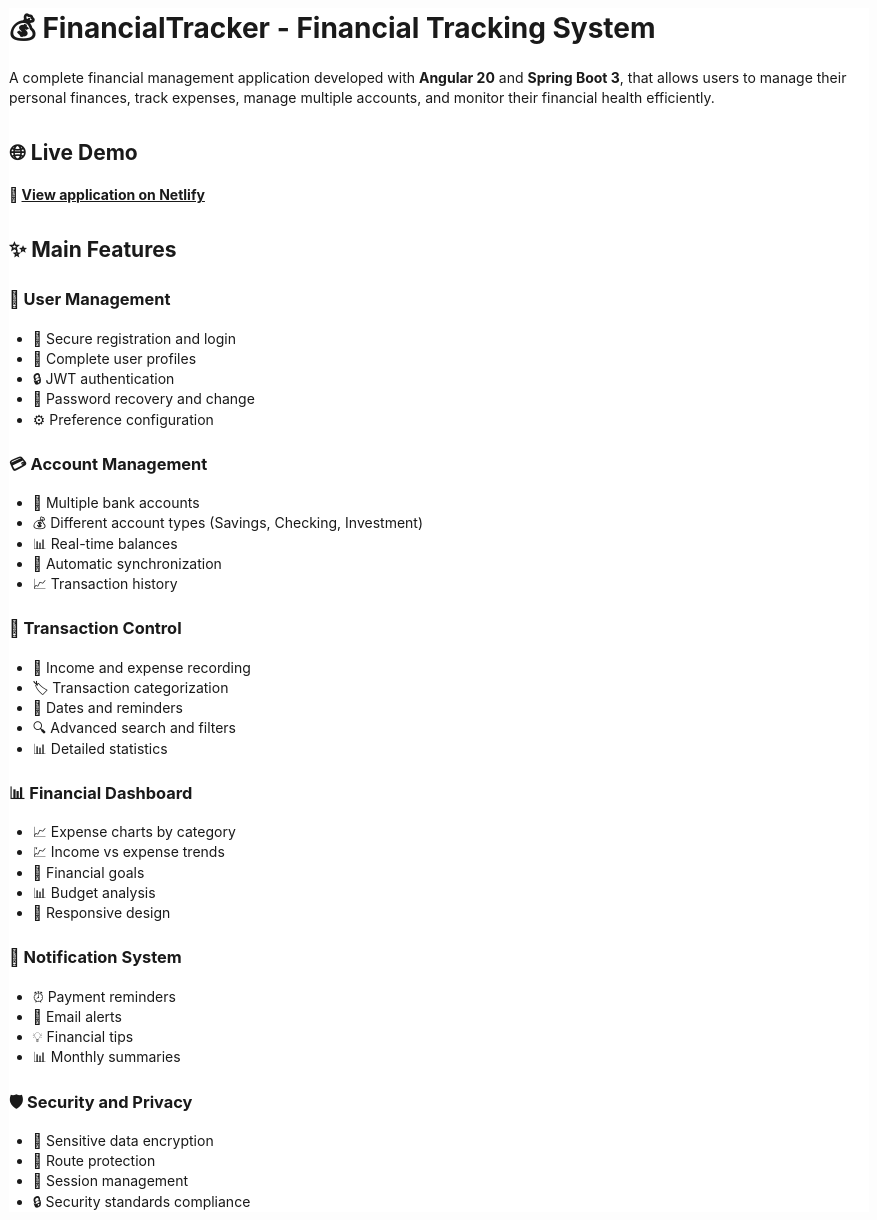 # 💰 FinancialTracker - Financial Tracking System

A complete financial management application developed with **Angular 20** and **Spring Boot 3**, that allows users to manage their personal finances, track expenses, manage multiple accounts, and monitor their financial health efficiently.

## 🌐 Live Demo

**🔗 [View application on Netlify](https://financialtracker-tonilr.netlify.app/)**

## ✨ Main Features

### 👤 User Management
- 🔐 Secure registration and login
- 👤 Complete user profiles
- 🔒 JWT authentication
- 🔑 Password recovery and change
- ⚙️ Preference configuration

### 💳 Account Management
- 🏦 Multiple bank accounts
- 💰 Different account types (Savings, Checking, Investment)
- 📊 Real-time balances
- 🔄 Automatic synchronization
- 📈 Transaction history

### 💸 Transaction Control
- 📝 Income and expense recording
- 🏷️ Transaction categorization
- 📅 Dates and reminders
- 🔍 Advanced search and filters
- 📊 Detailed statistics

### 📊 Financial Dashboard
- 📈 Expense charts by category
- 💹 Income vs expense trends
- 🎯 Financial goals
- 📊 Budget analysis
- 📱 Responsive design

### 🔔 Notification System
- ⏰ Payment reminders
- 📧 Email alerts
- 💡 Financial tips
- 📊 Monthly summaries

### 🛡️ Security and Privacy
- 🔐 Sensitive data encryption
- 🚪 Route protection
- 👤 Session management
- 🔒 Security standards compliance
